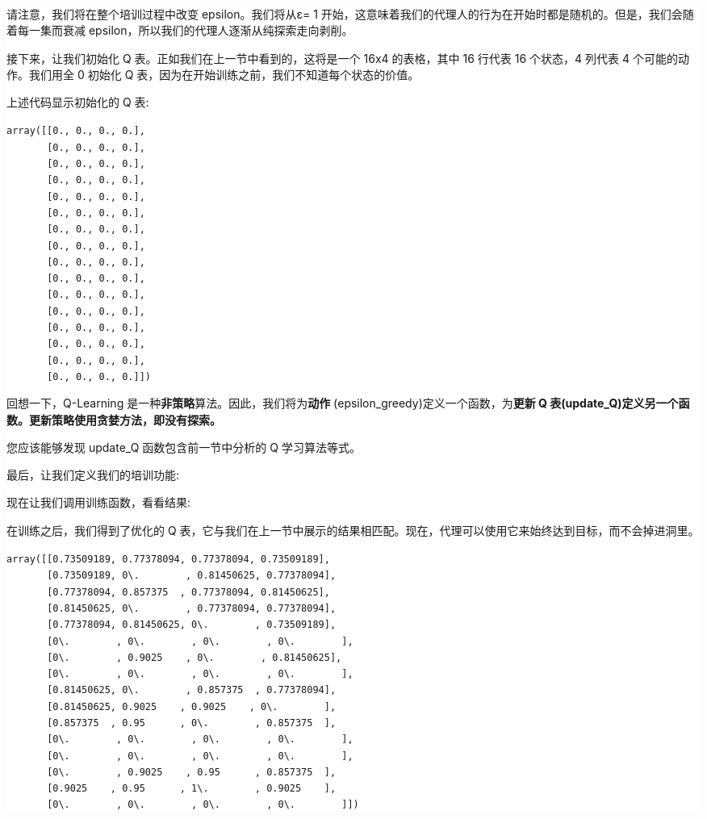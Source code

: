 请注意，我们将在整个培训过程中改变 epsilon。我们将从ε= 1 开始，这意味着我们的代理人的行为在开始时都是随机的。但是，我们会随着每一集而衰减 epsilon，所以我们的代理人逐渐从纯探索走向剥削。

接下来，让我们初始化 Q 表。正如我们在上一节中看到的，这将是一个 16x4 的表格，其中 16 行代表 16 个状态，4 列代表 4 个可能的动作。我们用全 0 初始化 Q 表，因为在开始训练之前，我们不知道每个状态的价值。

上述代码显示初始化的 Q 表:

```
array([[0., 0., 0., 0.],
       [0., 0., 0., 0.],
       [0., 0., 0., 0.],
       [0., 0., 0., 0.],
       [0., 0., 0., 0.],
       [0., 0., 0., 0.],
       [0., 0., 0., 0.],
       [0., 0., 0., 0.],
       [0., 0., 0., 0.],
       [0., 0., 0., 0.],
       [0., 0., 0., 0.],
       [0., 0., 0., 0.],
       [0., 0., 0., 0.],
       [0., 0., 0., 0.],
       [0., 0., 0., 0.],
       [0., 0., 0., 0.]])
```

回想一下，Q-Learning 是一种**非策略**算法。因此，我们将为**动作** (epsilon_greedy)定义一个函数，为**更新 Q 表(update_Q)定义另一个函数。更新策略使用贪婪方法，即没有探索。**

您应该能够发现 update_Q 函数包含前一节中分析的 Q 学习算法等式。

最后，让我们定义我们的培训功能:

现在让我们调用训练函数，看看结果:

在训练之后，我们得到了优化的 Q 表，它与我们在上一节中展示的结果相匹配。现在，代理可以使用它来始终达到目标，而不会掉进洞里。

```
array([[0.73509189, 0.77378094, 0.77378094, 0.73509189],
       [0.73509189, 0\.        , 0.81450625, 0.77378094],
       [0.77378094, 0.857375  , 0.77378094, 0.81450625],
       [0.81450625, 0\.        , 0.77378094, 0.77378094],
       [0.77378094, 0.81450625, 0\.        , 0.73509189],
       [0\.        , 0\.        , 0\.        , 0\.        ],
       [0\.        , 0.9025    , 0\.        , 0.81450625],
       [0\.        , 0\.        , 0\.        , 0\.        ],
       [0.81450625, 0\.        , 0.857375  , 0.77378094],
       [0.81450625, 0.9025    , 0.9025    , 0\.        ],
       [0.857375  , 0.95      , 0\.        , 0.857375  ],
       [0\.        , 0\.        , 0\.        , 0\.        ],
       [0\.        , 0\.        , 0\.        , 0\.        ],
       [0\.        , 0.9025    , 0.95      , 0.857375  ],
       [0.9025    , 0.95      , 1\.        , 0.9025    ],
       [0\.        , 0\.        , 0\.        , 0\.        ]])
```
